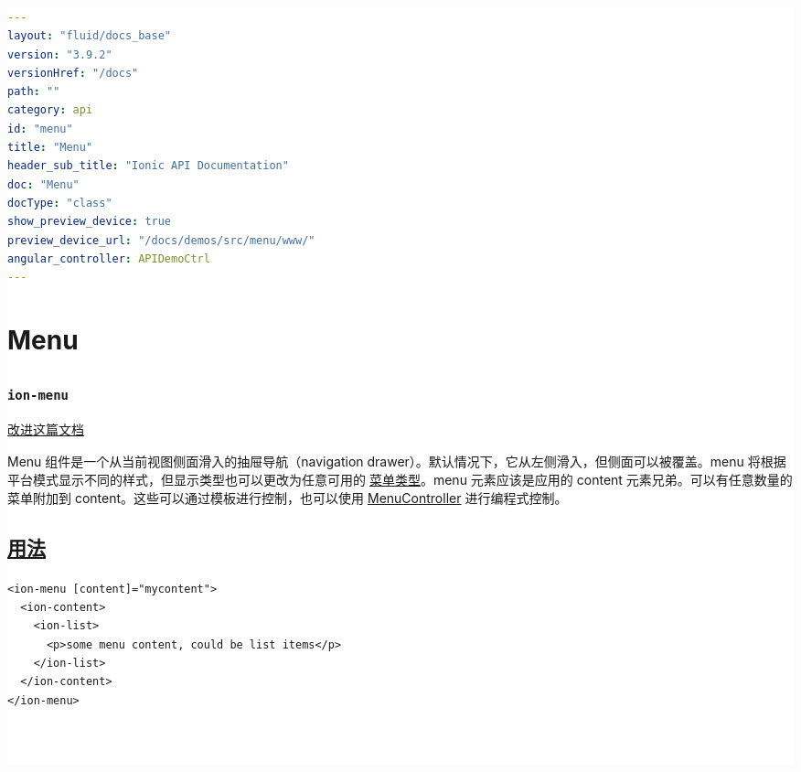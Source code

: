 ```yaml
---
layout: "fluid/docs_base"
version: "3.9.2"
versionHref: "/docs"
path: ""
category: api
id: "menu"
title: "Menu"
header_sub_title: "Ionic API Documentation"
doc: "Menu"
docType: "class"
show_preview_device: true
preview_device_url: "/docs/demos/src/menu/www/"
angular_controller: APIDemoCtrl
---
```










<h1 class="api-title">
<a class="anchor" name="menu" href="#menu"></a>

Menu
<h3><code>ion-menu</code></h3>






</h1>

<a class="improve-v2-docs" href="http://github.com/ionic-team/ionic/edit/master/src/components/menu/menu.ts#L17">
改进这篇文档
</a>






<p>Menu 组件是一个从当前视图侧面滑入的抽屉导航（navigation drawer）。默认情况下，它从左侧滑入，但侧面可以被覆盖。menu 将根据平台模式显示不同的样式，但显示类型也可以更改为任意可用的 <a href="#menu-types">菜单类型</a>。menu 元素应该是应用的 content 元素兄弟。可以有任意数量的菜单附加到 content。这些可以通过模板进行控制，也可以使用 <a href="../../app/MenuController">MenuController</a> 进行编程式控制。</p>











<h2><a class="anchor" name="usage" href="#usage">用法</a></h2>

<pre><code class="lang-html">&lt;ion-menu [content]=&quot;mycontent&quot;&gt;
  &lt;ion-content&gt;
    &lt;ion-list&gt;
      &lt;p&gt;some menu content, could be list items&lt;/p&gt;
    &lt;/ion-list&gt;
  &lt;/ion-content&gt;
&lt;/ion-menu&gt;
